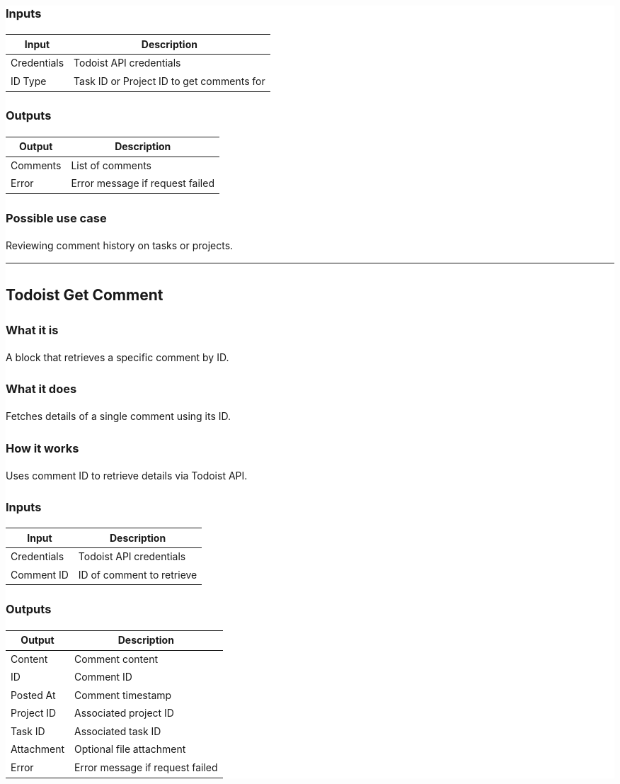 ### Inputs
| Input | Description |
|-------|-------------|
| Credentials | Todoist API credentials |
| ID Type | Task ID or Project ID to get comments for |

### Outputs
| Output | Description |
|--------|-------------|
| Comments | List of comments |
| Error | Error message if request failed |

### Possible use case
Reviewing comment history on tasks or projects.

---

## Todoist Get Comment

### What it is
A block that retrieves a specific comment by ID.

### What it does
Fetches details of a single comment using its ID.

### How it works
Uses comment ID to retrieve details via Todoist API.

### Inputs
| Input | Description |
|-------|-------------|
| Credentials | Todoist API credentials |
| Comment ID | ID of comment to retrieve |

### Outputs
| Output | Description |
|--------|-------------|
| Content | Comment content |
| ID | Comment ID |
| Posted At | Comment timestamp |
| Project ID | Associated project ID |
| Task ID | Associated task ID |
| Attachment | Optional file attachment |
| Error | Error message if request failed |
